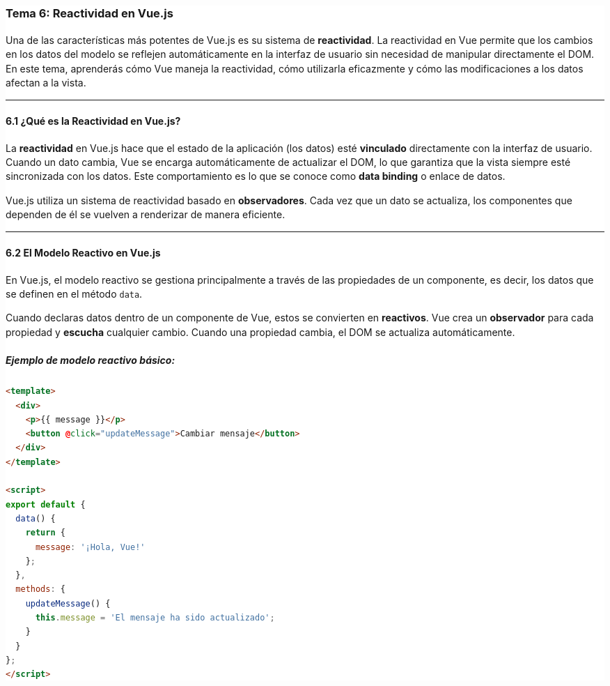 ### **Tema 6: Reactividad en Vue.js**

Una de las características más potentes de Vue.js es su sistema de **reactividad**. La reactividad en Vue permite que los cambios en los datos del modelo se reflejen automáticamente en la interfaz de usuario sin necesidad de manipular directamente el DOM. En este tema, aprenderás cómo Vue maneja la reactividad, cómo utilizarla eficazmente y cómo las modificaciones a los datos afectan a la vista.

---

#### **6.1 ¿Qué es la Reactividad en Vue.js?**

La **reactividad** en Vue.js hace que el estado de la aplicación (los datos) esté **vinculado** directamente con la interfaz de usuario. Cuando un dato cambia, Vue se encarga automáticamente de actualizar el DOM, lo que garantiza que la vista siempre esté sincronizada con los datos. Este comportamiento es lo que se conoce como **data binding** o enlace de datos.

Vue.js utiliza un sistema de reactividad basado en **observadores**. Cada vez que un dato se actualiza, los componentes que dependen de él se vuelven a renderizar de manera eficiente.

---

#### **6.2 El Modelo Reactivo en Vue.js**

En Vue.js, el modelo reactivo se gestiona principalmente a través de las propiedades de un componente, es decir, los datos que se definen en el método `data`. 

Cuando declaras datos dentro de un componente de Vue, estos se convierten en **reactivos**. Vue crea un **observador** para cada propiedad y **escucha** cualquier cambio. Cuando una propiedad cambia, el DOM se actualiza automáticamente.

##### **Ejemplo de modelo reactivo básico**:

```html
<template>
  <div>
    <p>{{ message }}</p>
    <button @click="updateMessage">Cambiar mensaje</button>
  </div>
</template>

<script>
export default {
  data() {
    return {
      message: '¡Hola, Vue!'
    };
  },
  methods: {
    updateMessage() {
      this.message = 'El mensaje ha sido actualizado';
    }
  }
};
</script>
```
